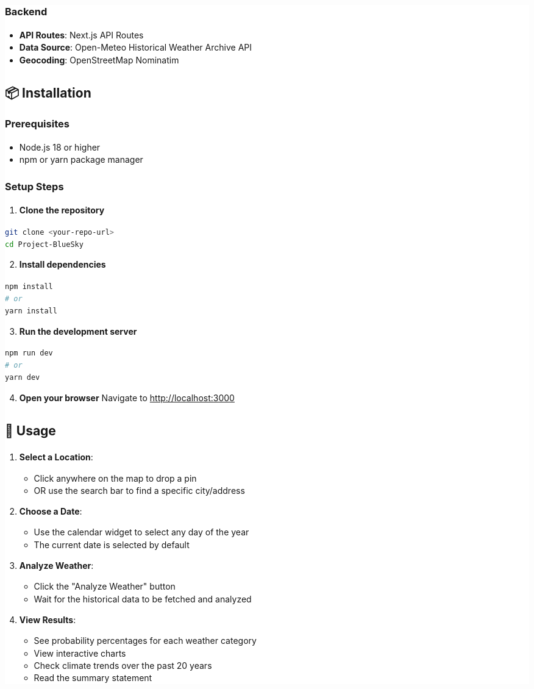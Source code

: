 ### Backend
- **API Routes**: Next.js API Routes
- **Data Source**: Open-Meteo Historical Weather Archive API
- **Geocoding**: OpenStreetMap Nominatim

## 📦 Installation

### Prerequisites
- Node.js 18 or higher
- npm or yarn package manager

### Setup Steps

1. **Clone the repository**
```bash
git clone <your-repo-url>
cd Project-BlueSky
```

2. **Install dependencies**
```bash
npm install
# or
yarn install
```

3. **Run the development server**
```bash
npm run dev
# or
yarn dev
```

4. **Open your browser**
Navigate to [http://localhost:3000](http://localhost:3000)

## 🚀 Usage

1. **Select a Location**:
   - Click anywhere on the map to drop a pin
   - OR use the search bar to find a specific city/address

2. **Choose a Date**:
   - Use the calendar widget to select any day of the year
   - The current date is selected by default

3. **Analyze Weather**:
   - Click the "Analyze Weather" button
   - Wait for the historical data to be fetched and analyzed

4. **View Results**:
   - See probability percentages for each weather category
   - View interactive charts
   - Check climate trends over the past 20 years
   - Read the summary statement
